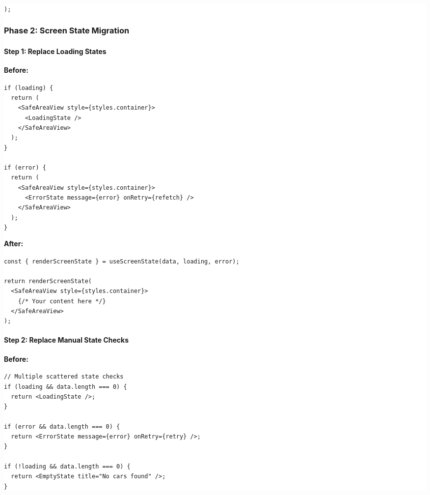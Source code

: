 ```tsx
);
```

### Phase 2: Screen State Migration

#### Step 1: Replace Loading States

**Before:**
```tsx
if (loading) {
  return (
    <SafeAreaView style={styles.container}>
      <LoadingState />
    </SafeAreaView>
  );
}

if (error) {
  return (
    <SafeAreaView style={styles.container}>
      <ErrorState message={error} onRetry={refetch} />
    </SafeAreaView>
  );
}
```

**After:**
```tsx
const { renderScreenState } = useScreenState(data, loading, error);

return renderScreenState(
  <SafeAreaView style={styles.container}>
    {/* Your content here */}
  </SafeAreaView>
);
```

#### Step 2: Replace Manual State Checks

**Before:**
```tsx
// Multiple scattered state checks
if (loading && data.length === 0) {
  return <LoadingState />;
}

if (error && data.length === 0) {
  return <ErrorState message={error} onRetry={retry} />;
}

if (!loading && data.length === 0) {
  return <EmptyState title="No cars found" />;
}
```
